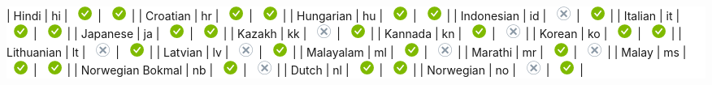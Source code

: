 | Hindi                 | hi            | ![yes](./media/user-flow-customize-language/yes.png) | ![yes](./media/user-flow-customize-language/yes.png) |
| Croatian              | hr            | ![yes](./media/user-flow-customize-language/yes.png) | ![yes](./media/user-flow-customize-language/yes.png) |
| Hungarian             | hu            | ![yes](./media/user-flow-customize-language/yes.png) | ![yes](./media/user-flow-customize-language/yes.png) |
| Indonesian            | id            | ![no](./media/user-flow-customize-language/no.png) | ![yes](./media/user-flow-customize-language/yes.png) |
| Italian               | it            | ![yes](./media/user-flow-customize-language/yes.png) | ![yes](./media/user-flow-customize-language/yes.png) |
| Japanese              | ja            | ![yes](./media/user-flow-customize-language/yes.png) | ![yes](./media/user-flow-customize-language/yes.png) |
| Kazakh                | kk            | ![no](./media/user-flow-customize-language/no.png) | ![yes](./media/user-flow-customize-language/yes.png) |
| Kannada               | kn            | ![yes](./media/user-flow-customize-language/yes.png) | ![no](./media/user-flow-customize-language/no.png) |
| Korean                | ko            | ![yes](./media/user-flow-customize-language/yes.png) | ![yes](./media/user-flow-customize-language/yes.png) |
| Lithuanian            | lt            | ![no](./media/user-flow-customize-language/no.png) | ![yes](./media/user-flow-customize-language/yes.png) |
| Latvian               | lv            | ![no](./media/user-flow-customize-language/no.png) | ![yes](./media/user-flow-customize-language/yes.png) |
| Malayalam             | ml            | ![yes](./media/user-flow-customize-language/yes.png) | ![no](./media/user-flow-customize-language/no.png) |
| Marathi               | mr            | ![yes](./media/user-flow-customize-language/yes.png) | ![no](./media/user-flow-customize-language/no.png) |
| Malay                 | ms            | ![yes](./media/user-flow-customize-language/yes.png) | ![yes](./media/user-flow-customize-language/yes.png) |
| Norwegian Bokmal      | nb            | ![yes](./media/user-flow-customize-language/yes.png) | ![no](./media/user-flow-customize-language/no.png) |
| Dutch                 | nl            | ![yes](./media/user-flow-customize-language/yes.png) | ![yes](./media/user-flow-customize-language/yes.png) |
| Norwegian             | no            | ![no](./media/user-flow-customize-language/no.png) | ![yes](./media/user-flow-customize-language/yes.png) |